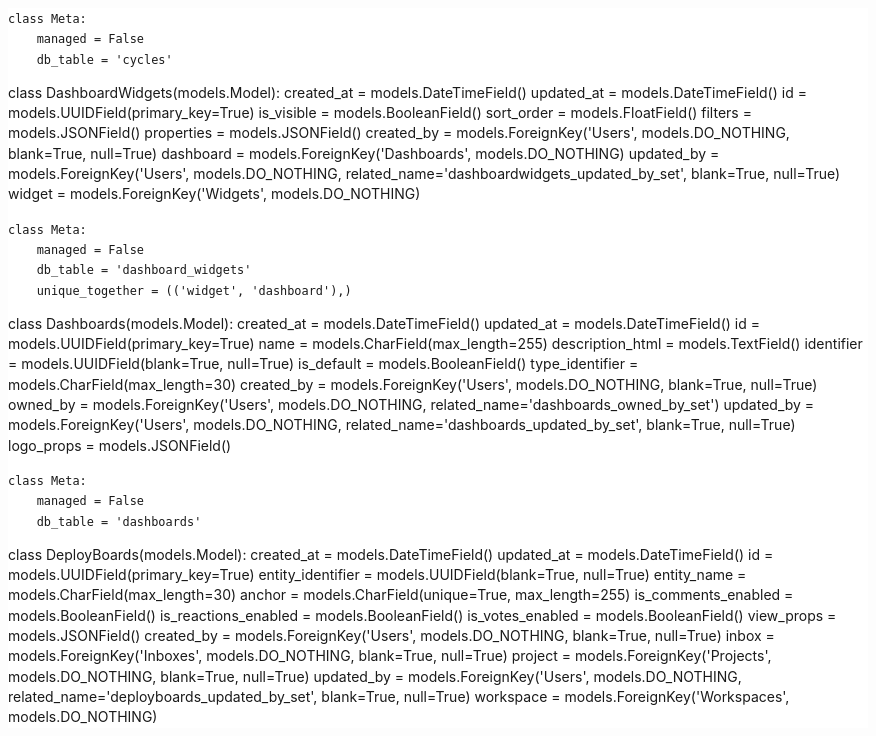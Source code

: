     class Meta:
        managed = False
        db_table = 'cycles'


class DashboardWidgets(models.Model):
    created_at = models.DateTimeField()
    updated_at = models.DateTimeField()
    id = models.UUIDField(primary_key=True)
    is_visible = models.BooleanField()
    sort_order = models.FloatField()
    filters = models.JSONField()
    properties = models.JSONField()
    created_by = models.ForeignKey('Users', models.DO_NOTHING, blank=True, null=True)
    dashboard = models.ForeignKey('Dashboards', models.DO_NOTHING)
    updated_by = models.ForeignKey('Users', models.DO_NOTHING, related_name='dashboardwidgets_updated_by_set', blank=True, null=True)
    widget = models.ForeignKey('Widgets', models.DO_NOTHING)

    class Meta:
        managed = False
        db_table = 'dashboard_widgets'
        unique_together = (('widget', 'dashboard'),)


class Dashboards(models.Model):
    created_at = models.DateTimeField()
    updated_at = models.DateTimeField()
    id = models.UUIDField(primary_key=True)
    name = models.CharField(max_length=255)
    description_html = models.TextField()
    identifier = models.UUIDField(blank=True, null=True)
    is_default = models.BooleanField()
    type_identifier = models.CharField(max_length=30)
    created_by = models.ForeignKey('Users', models.DO_NOTHING, blank=True, null=True)
    owned_by = models.ForeignKey('Users', models.DO_NOTHING, related_name='dashboards_owned_by_set')
    updated_by = models.ForeignKey('Users', models.DO_NOTHING, related_name='dashboards_updated_by_set', blank=True, null=True)
    logo_props = models.JSONField()

    class Meta:
        managed = False
        db_table = 'dashboards'


class DeployBoards(models.Model):
    created_at = models.DateTimeField()
    updated_at = models.DateTimeField()
    id = models.UUIDField(primary_key=True)
    entity_identifier = models.UUIDField(blank=True, null=True)
    entity_name = models.CharField(max_length=30)
    anchor = models.CharField(unique=True, max_length=255)
    is_comments_enabled = models.BooleanField()
    is_reactions_enabled = models.BooleanField()
    is_votes_enabled = models.BooleanField()
    view_props = models.JSONField()
    created_by = models.ForeignKey('Users', models.DO_NOTHING, blank=True, null=True)
    inbox = models.ForeignKey('Inboxes', models.DO_NOTHING, blank=True, null=True)
    project = models.ForeignKey('Projects', models.DO_NOTHING, blank=True, null=True)
    updated_by = models.ForeignKey('Users', models.DO_NOTHING, related_name='deployboards_updated_by_set', blank=True, null=True)
    workspace = models.ForeignKey('Workspaces', models.DO_NOTHING)
